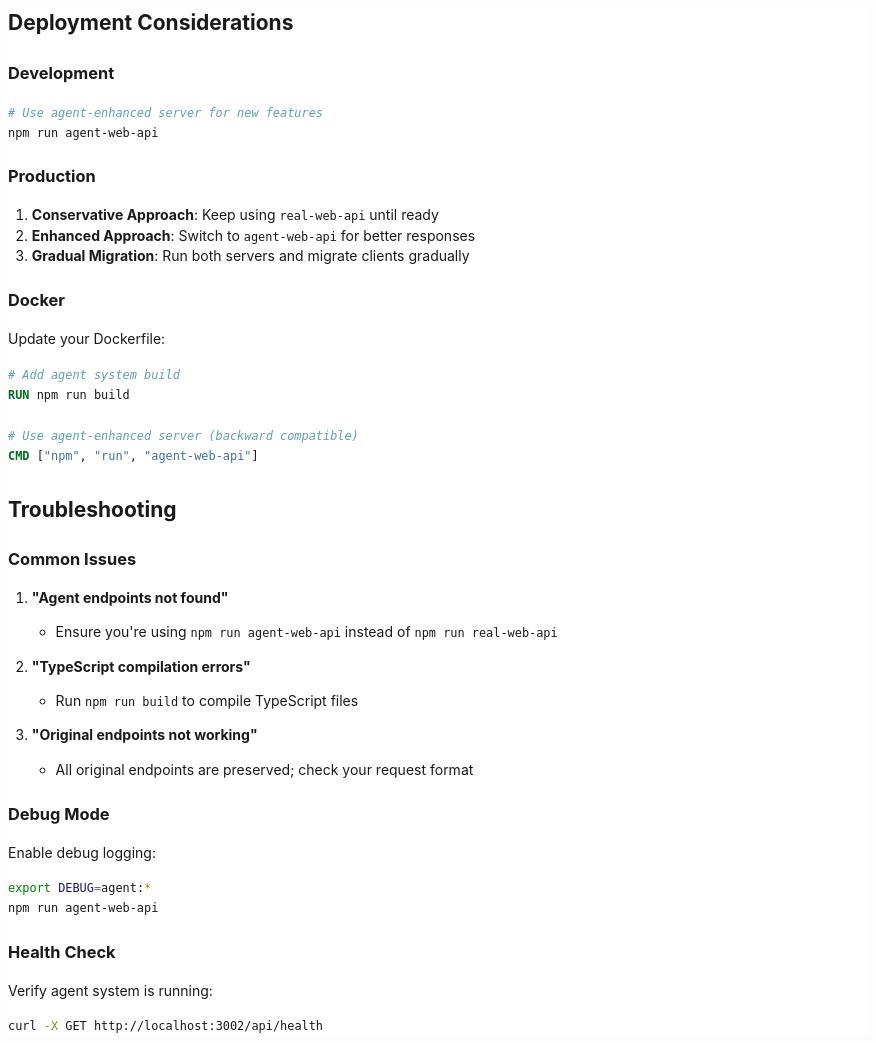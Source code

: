 ## Deployment Considerations

### Development

```bash
# Use agent-enhanced server for new features
npm run agent-web-api
```

### Production

1. **Conservative Approach**: Keep using `real-web-api` until ready
2. **Enhanced Approach**: Switch to `agent-web-api` for better responses
3. **Gradual Migration**: Run both servers and migrate clients gradually

### Docker

Update your Dockerfile:

```dockerfile
# Add agent system build
RUN npm run build

# Use agent-enhanced server (backward compatible)
CMD ["npm", "run", "agent-web-api"]
```

## Troubleshooting

### Common Issues

1. **"Agent endpoints not found"**
   - Ensure you're using `npm run agent-web-api` instead of `npm run real-web-api`

2. **"TypeScript compilation errors"**
   - Run `npm run build` to compile TypeScript files

3. **"Original endpoints not working"**
   - All original endpoints are preserved; check your request format

### Debug Mode

Enable debug logging:

```bash
export DEBUG=agent:*
npm run agent-web-api
```

### Health Check

Verify agent system is running:

```bash
curl -X GET http://localhost:3002/api/health
```
